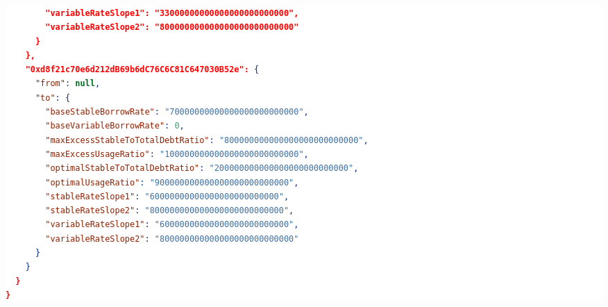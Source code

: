 ```json
        "variableRateSlope1": "33000000000000000000000000",
        "variableRateSlope2": "800000000000000000000000000"
      }
    },
    "0xd8f21c70e6d212dB69b6dC76C6C81C647030B52e": {
      "from": null,
      "to": {
        "baseStableBorrowRate": "70000000000000000000000000",
        "baseVariableBorrowRate": 0,
        "maxExcessStableToTotalDebtRatio": "800000000000000000000000000",
        "maxExcessUsageRatio": "100000000000000000000000000",
        "optimalStableToTotalDebtRatio": "200000000000000000000000000",
        "optimalUsageRatio": "900000000000000000000000000",
        "stableRateSlope1": "60000000000000000000000000",
        "stableRateSlope2": "800000000000000000000000000",
        "variableRateSlope1": "60000000000000000000000000",
        "variableRateSlope2": "800000000000000000000000000"
      }
    }
  }
}
```